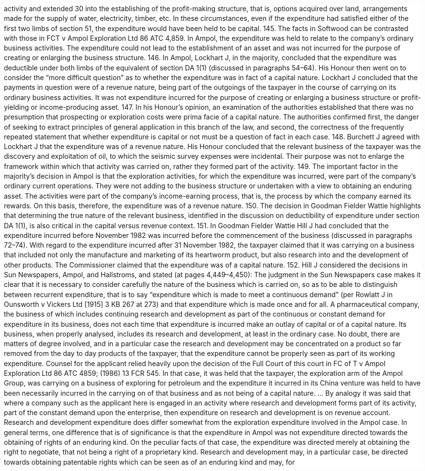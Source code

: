 activity and extended 30 into the establishing of the profit-making structure, that is, options acquired over land, arrangements made for the supply of water, electricity, timber, etc. In these circumstances, even if the expenditure had satisfied either of the first two limbs of section 51, the expenditure would have been held to be capital. 145. The facts in Softwood can be contrasted with those in FCT v Ampol Exploration Ltd 86 ATC 4,859. In Ampol, the expenditure was held to relate to the company’s ordinary business activities. The expenditure could not lead to the establishment of an asset and was not incurred for the purpose of creating or enlarging the business structure. 146. In Ampol, Lockhart J, in the majority, concluded that the expenditure was deductible under both limbs of the equivalent of section DA 1(1) (discussed in paragraphs 54–64). His Honour then went on to consider the “more difficult question” as to whether the expenditure was in fact of a capital nature. Lockhart J concluded that the payments in question were of a revenue nature, being part of the outgoings of the taxpayer in the course of carrying on its ordinary business activities. It was not expenditure incurred for the purpose of creating or enlarging a business structure or profit-yielding or income-producing asset. 147. In his Honour’s opinion, an examination of the authorities established that there was no presumption that prospecting or exploration costs were prima facie of a capital nature. The authorities confirmed first, the danger of seeking to extract principles of general application in this branch of the law, and second, the correctness of the frequently repeated statement that whether expenditure is capital or not must be a question of fact in each case. 148. Burchett J agreed with Lockhart J that the expenditure was of a revenue nature. His Honour concluded that the relevant business of the taxpayer was the discovery and exploitation of oil, to which the seismic survey expenses were incidental. Their purpose was not to enlarge the framework within which that activity was carried on, rather they formed part of the activity. 149. The important factor in the majority’s decision in Ampol is that the exploration activities, for which the expenditure was incurred, were part of the company’s ordinary current operations. They were not adding to the business structure or undertaken with a view to obtaining an enduring asset. The activities were part of the company’s income-earning process, that is, the process by which the company earned its rewards. On this basis, therefore, the expenditure was of a revenue nature. 150. The decision in Goodman Fielder Wattie highlights that determining the true nature of the relevant business, identified in the discussion on deductibility of expenditure under section DA 1(1), is also critical in the capital versus revenue context. 151. In Goodman Fielder Wattie Hill J had concluded that the expenditure incurred before November 1982 was incurred before the commencement of the business (discussed in paragraphs 72–74). With regard to the expenditure incurred after 31 November 1982, the taxpayer claimed that it was carrying on a business that included not only the manufacture and marketing of its heartworm product, but also research into and the development of other products. The Commissioner claimed that the expenditure was of a capital nature. 152. Hill J considered the decisions in Sun Newspapers, Ampol, and Hallstroms, and stated (at pages 4,449–4,450): The judgment in the Sun Newspapers case makes it clear that it is necessary to consider carefully the nature of the business which is carried on, so as to be able to distinguish between recurrent expenditure, that is to say “expenditure which is made to meet a continuous demand” (per Rowlatt J in Ounsworth v Vickers Ltd \[1915\] 3 KB 267 at 273) and that expenditure which is made once and for all. A pharmaceutical company, the business of which includes continuing research and development as part of the continuous or constant demand for expenditure in its business, does not each time that expenditure is incurred make an outlay of capital or of a capital nature. Its business, when properly analysed, includes its research and development, at least in the ordinary case. No doubt, there are matters of degree involved, and in a particular case the research and development may be concentrated on a product so far removed from the day to day products of the taxpayer, that the expenditure cannot be properly seen as part of its working expenditure. Counsel for the applicant relied heavily upon the decision of the Full Court of this court in FC of T v Ampol Exploration Ltd 86 ATC 4859; (1986) 13 FCR 545. In that case, it was held that the taxpayer, the exploration arm of the Ampol Group, was carrying on a business of exploring for petroleum and the expenditure it incurred in its China venture was held to have been necessarily incurred in the carrying on of that business and as not being of a capital nature. ... By analogy it was said that where a company such as the applicant here is engaged in an activity where research and development forms part of its activity, part of the constant demand upon the enterprise, then expenditure on research and development is on revenue account. Research and development expenditure does differ somewhat from the exploration expenditure involved in the Ampol case. In general terms, one difference that is of significance is that the expenditure in Ampol was not expenditure directed towards the obtaining of rights of an enduring kind. On the peculiar facts of that case, the expenditure was directed merely at obtaining the right to negotiate, that not being a right of a proprietary kind. Research and development may, in a particular case, be directed towards obtaining patentable rights which can be seen as of an enduring kind and may, for